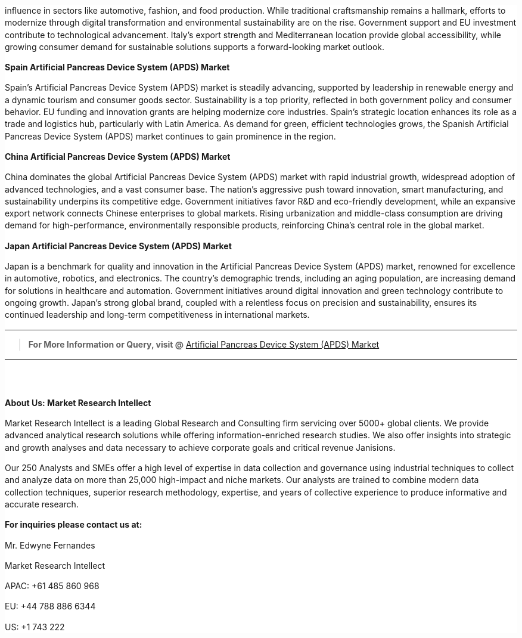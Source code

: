 influence in sectors like automotive, fashion, and food production. While traditional craftsmanship remains a hallmark, efforts to modernize through digital transformation and environmental sustainability are on the rise. Government support and EU investment contribute to technological advancement. Italy&rsquo;s export strength and Mediterranean location provide global accessibility, while growing consumer demand for sustainable solutions supports a forward-looking market outlook.</p><p class="" data-start="4424" data-end="4975"><strong data-start="4424" data-end="4445">Spain Artificial Pancreas Device System (APDS) Market</strong></p><p class="" data-start="4424" data-end="4975">Spain&rsquo;s Artificial Pancreas Device System (APDS) market is steadily advancing, supported by leadership in renewable energy and a dynamic tourism and consumer goods sector. Sustainability is a top priority, reflected in both government policy and consumer behavior. EU funding and innovation grants are helping modernize core industries. Spain&rsquo;s strategic location enhances its role as a trade and logistics hub, particularly with Latin America. As demand for green, efficient technologies grows, the Spanish Artificial Pancreas Device System (APDS) market continues to gain prominence in the region.</p><p class="" data-start="4977" data-end="5589"><strong data-start="4977" data-end="4998">China Artificial Pancreas Device System (APDS) Market</strong></p><p class="" data-start="4977" data-end="5589">China dominates the global Artificial Pancreas Device System (APDS) market with rapid industrial growth, widespread adoption of advanced technologies, and a vast consumer base. The nation&rsquo;s aggressive push toward innovation, smart manufacturing, and sustainability underpins its competitive edge. Government initiatives favor R&amp;D and eco-friendly development, while an expansive export network connects Chinese enterprises to global markets. Rising urbanization and middle-class consumption are driving demand for high-performance, environmentally responsible products, reinforcing China&rsquo;s central role in the global market.</p><p class="" data-start="5591" data-end="6162"><strong data-start="5591" data-end="5612">Japan Artificial Pancreas Device System (APDS) Market</strong></p><p class="" data-start="5591" data-end="6162">Japan is a benchmark for quality and innovation in the Artificial Pancreas Device System (APDS) market, renowned for excellence in automotive, robotics, and electronics. The country&rsquo;s demographic trends, including an aging population, are increasing demand for solutions in healthcare and automation. Government initiatives around digital innovation and green technology contribute to ongoing growth. Japan&rsquo;s strong global brand, coupled with a relentless focus on precision and sustainability, ensures its continued leadership and long-term competitiveness in international markets.</p><hr /><blockquote><p><span class="font-[700]"><strong>For More Information or Query, visit&nbsp;@</strong>&nbsp;</span><span class="font-[700]"><a href="https://www.marketresearchintellect.com/product/global-artificial-pancreas-device-system-apds-market/?utm_source=Linkedin&utm_medium=049" target="_blank" data-tracking-control-name="article-ssr-frontend-pulse_little-text-block" data-tracking-will-navigate="" data-test-link="">Artificial Pancreas Device System (APDS) Market</a></span></p></blockquote><hr /><h3>&nbsp;</h3><p><strong><span class="font-[700]">About Us: Market Research Intellect</span></strong></p><p><span class="">Market Research Intellect is a leading Global Research and Consulting firm servicing over 5000+ global clients. We provide advanced analytical research solutions while offering information-enriched research studies.&nbsp;</span>We also offer insights into strategic and growth analyses and data necessary to achieve corporate goals and critical revenue Janisions.</p><p><span class="">Our 250 Analysts and SMEs offer a high level of expertise in data collection and governance using industrial techniques to collect and analyze data on more than 25,000 high-impact and niche markets. Our analysts are trained to combine modern data collection techniques, superior research methodology, expertise, and years of collective experience to produce informative and accurate research.</span></p><p><strong>For inquiries please contact us at:</strong></p><p>Mr. Edwyne Fernandes</p><p>Market Research Intellect</p><p>APAC: +61 485 860 968</p><p>EU: +44 788 886 6344</p><p>US: +1 743 222